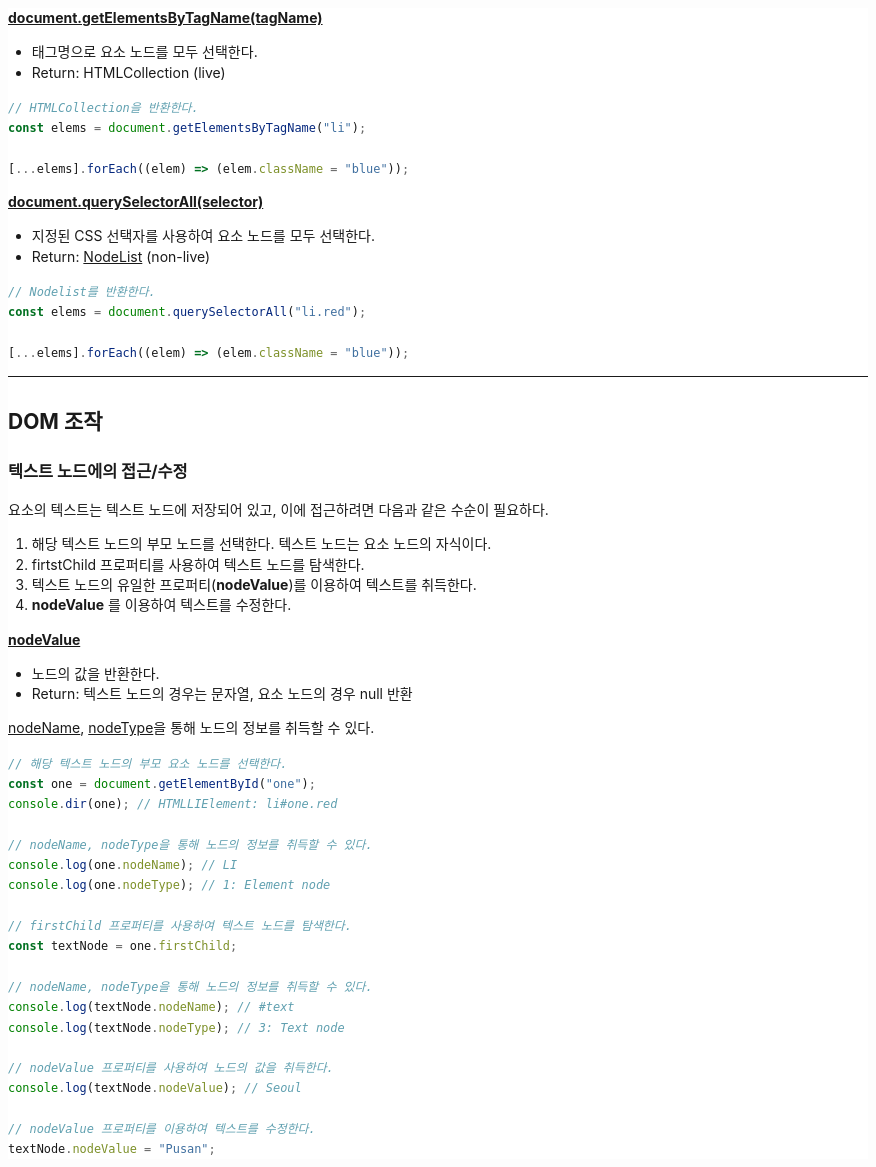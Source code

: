 **[document.getElementsByTagName(tagName)](https://developer.mozilla.org/ko/docs/Web/API/Element/getElementsByTagName)**

- 태그명으로 요소 노드를 모두 선택한다.
- Return: HTMLCollection (live)

```jsx
// HTMLCollection을 반환한다.
const elems = document.getElementsByTagName("li");

[...elems].forEach((elem) => (elem.className = "blue"));
```

**[document.querySelectorAll(selector)](https://developer.mozilla.org/ko/docs/Web/API/Document/querySelectorAll)**

- 지정된 CSS 선택자를 사용하여 요소 노드를 모두 선택한다.
- Return: [NodeList](https://developer.mozilla.org/ko/docs/Web/API/NodeList) (non-live)

```jsx
// Nodelist를 반환한다.
const elems = document.querySelectorAll("li.red");

[...elems].forEach((elem) => (elem.className = "blue"));
```

---

## DOM 조작

### 텍스트 노드에의 접근/수정

요소의 텍스트는 텍스트 노드에 저장되어 있고, 이에 접근하려면 다음과 같은 수순이 필요하다.

1. 해당 텍스트 노드의 부모 노드를 선택한다. 텍스트 노드는 요소 노드의 자식이다.
2. firtstChild 프로퍼티를 사용하여 텍스트 노드를 탐색한다.
3. 텍스트 노드의 유일한 프로퍼티(**nodeValue**)를 이용하여 텍스트를 취득한다.
4. **nodeValue** 를 이용하여 텍스트를 수정한다.

**[nodeValue](https://developer.mozilla.org/ko/docs/Web/API/Node/nodeValue)**

- 노드의 값을 반환한다.
- Return: 텍스트 노드의 경우는 문자열, 요소 노드의 경우 null 반환

[nodeName](https://developer.mozilla.org/ko/docs/Web/API/Node/nodeName), [nodeType](https://developer.mozilla.org/ko/docs/Web/API/Node/nodeType)을 통해 노드의 정보를 취득할 수 있다.

```jsx
// 해당 텍스트 노드의 부모 요소 노드를 선택한다.
const one = document.getElementById("one");
console.dir(one); // HTMLLIElement: li#one.red

// nodeName, nodeType을 통해 노드의 정보를 취득할 수 있다.
console.log(one.nodeName); // LI
console.log(one.nodeType); // 1: Element node

// firstChild 프로퍼티를 사용하여 텍스트 노드를 탐색한다.
const textNode = one.firstChild;

// nodeName, nodeType을 통해 노드의 정보를 취득할 수 있다.
console.log(textNode.nodeName); // #text
console.log(textNode.nodeType); // 3: Text node

// nodeValue 프로퍼티를 사용하여 노드의 값을 취득한다.
console.log(textNode.nodeValue); // Seoul

// nodeValue 프로퍼티를 이용하여 텍스트를 수정한다.
textNode.nodeValue = "Pusan";
```